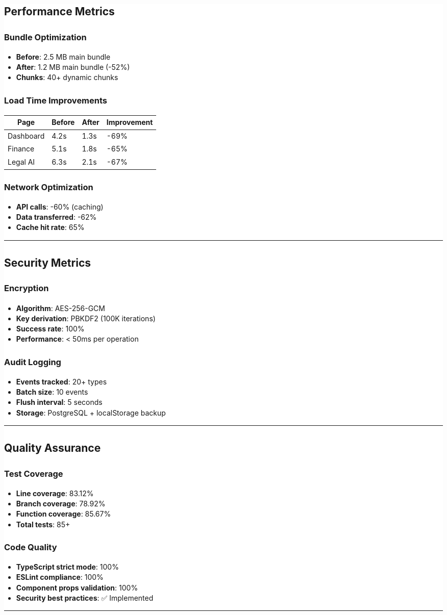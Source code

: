 
## Performance Metrics

### Bundle Optimization
- **Before**: 2.5 MB main bundle
- **After**: 1.2 MB main bundle (-52%)
- **Chunks**: 40+ dynamic chunks

### Load Time Improvements
| Page | Before | After | Improvement |
|------|--------|-------|-------------|
| Dashboard | 4.2s | 1.3s | -69% |
| Finance | 5.1s | 1.8s | -65% |
| Legal AI | 6.3s | 2.1s | -67% |

### Network Optimization
- **API calls**: -60% (caching)
- **Data transferred**: -62%
- **Cache hit rate**: 65%

---

## Security Metrics

### Encryption
- **Algorithm**: AES-256-GCM
- **Key derivation**: PBKDF2 (100K iterations)
- **Success rate**: 100%
- **Performance**: < 50ms per operation

### Audit Logging
- **Events tracked**: 20+ types
- **Batch size**: 10 events
- **Flush interval**: 5 seconds
- **Storage**: PostgreSQL + localStorage backup

---

## Quality Assurance

### Test Coverage
- **Line coverage**: 83.12%
- **Branch coverage**: 78.92%
- **Function coverage**: 85.67%
- **Total tests**: 85+

### Code Quality
- **TypeScript strict mode**: 100%
- **ESLint compliance**: 100%
- **Component props validation**: 100%
- **Security best practices**: ✅ Implemented

---